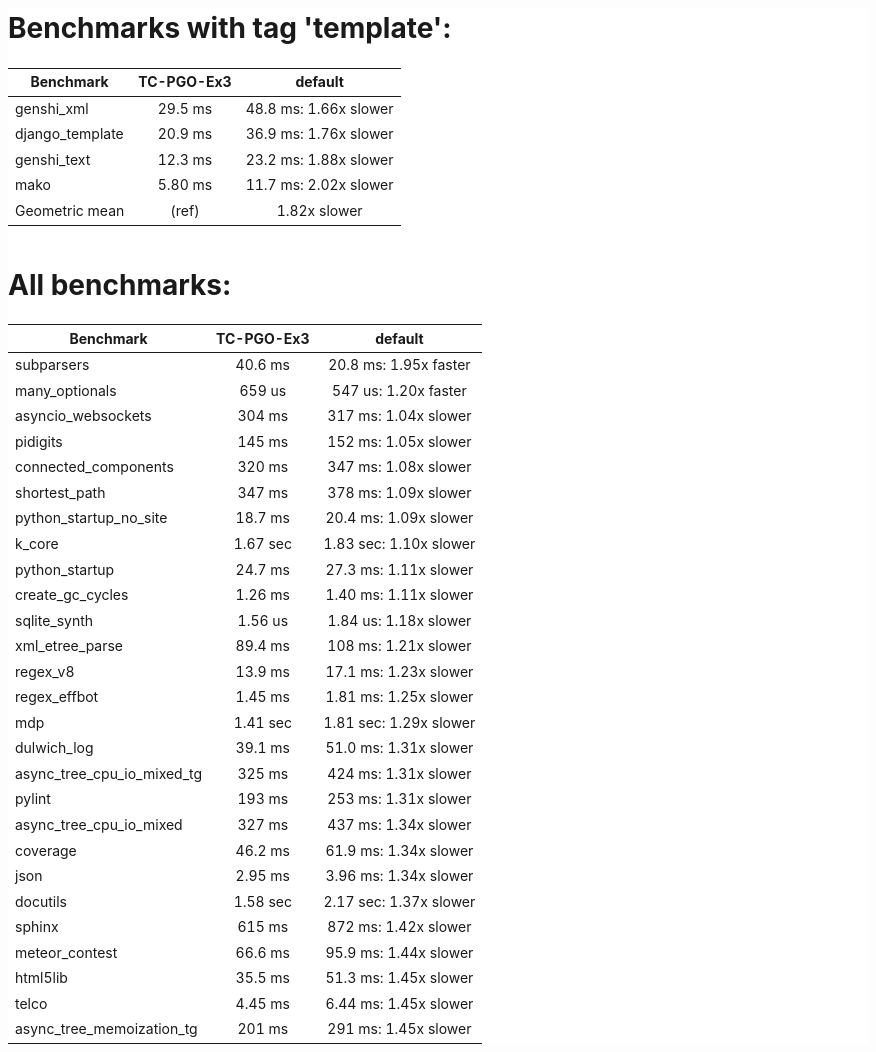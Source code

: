 Benchmarks with tag 'template':
===============================

| Benchmark       | TC-PGO-Ex3 | default               |
|-----------------|:----------:|:---------------------:|
| genshi_xml      | 29.5 ms    | 48.8 ms: 1.66x slower |
| django_template | 20.9 ms    | 36.9 ms: 1.76x slower |
| genshi_text     | 12.3 ms    | 23.2 ms: 1.88x slower |
| mako            | 5.80 ms    | 11.7 ms: 2.02x slower |
| Geometric mean  | (ref)      | 1.82x slower          |

All benchmarks:
===============

| Benchmark                  | TC-PGO-Ex3 | default                |
|----------------------------|:----------:|:----------------------:|
| subparsers                 | 40.6 ms    | 20.8 ms: 1.95x faster  |
| many_optionals             | 659 us     | 547 us: 1.20x faster   |
| asyncio_websockets         | 304 ms     | 317 ms: 1.04x slower   |
| pidigits                   | 145 ms     | 152 ms: 1.05x slower   |
| connected_components       | 320 ms     | 347 ms: 1.08x slower   |
| shortest_path              | 347 ms     | 378 ms: 1.09x slower   |
| python_startup_no_site     | 18.7 ms    | 20.4 ms: 1.09x slower  |
| k_core                     | 1.67 sec   | 1.83 sec: 1.10x slower |
| python_startup             | 24.7 ms    | 27.3 ms: 1.11x slower  |
| create_gc_cycles           | 1.26 ms    | 1.40 ms: 1.11x slower  |
| sqlite_synth               | 1.56 us    | 1.84 us: 1.18x slower  |
| xml_etree_parse            | 89.4 ms    | 108 ms: 1.21x slower   |
| regex_v8                   | 13.9 ms    | 17.1 ms: 1.23x slower  |
| regex_effbot               | 1.45 ms    | 1.81 ms: 1.25x slower  |
| mdp                        | 1.41 sec   | 1.81 sec: 1.29x slower |
| dulwich_log                | 39.1 ms    | 51.0 ms: 1.31x slower  |
| async_tree_cpu_io_mixed_tg | 325 ms     | 424 ms: 1.31x slower   |
| pylint                     | 193 ms     | 253 ms: 1.31x slower   |
| async_tree_cpu_io_mixed    | 327 ms     | 437 ms: 1.34x slower   |
| coverage                   | 46.2 ms    | 61.9 ms: 1.34x slower  |
| json                       | 2.95 ms    | 3.96 ms: 1.34x slower  |
| docutils                   | 1.58 sec   | 2.17 sec: 1.37x slower |
| sphinx                     | 615 ms     | 872 ms: 1.42x slower   |
| meteor_contest             | 66.6 ms    | 95.9 ms: 1.44x slower  |
| html5lib                   | 35.5 ms    | 51.3 ms: 1.45x slower  |
| telco                      | 4.45 ms    | 6.44 ms: 1.45x slower  |
| async_tree_memoization_tg  | 201 ms     | 291 ms: 1.45x slower   |
